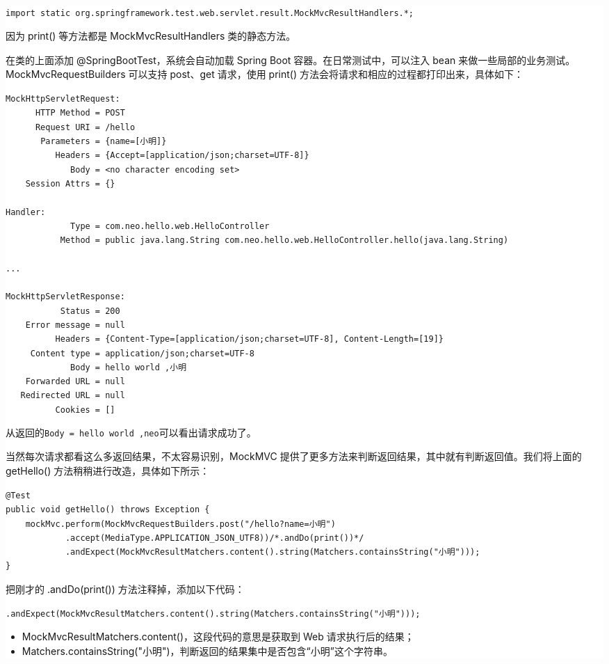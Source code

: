     import static org.springframework.test.web.servlet.result.MockMvcResultHandlers.*;
    

因为 print() 等方法都是 MockMvcResultHandlers 类的静态方法。

在类的上面添加 @SpringBootTest，系统会自动加载 Spring Boot 容器。在日常测试中，可以注入 bean
来做一些局部的业务测试。MockMvcRequestBuilders 可以支持 post、get 请求，使用 print()
方法会将请求和相应的过程都打印出来，具体如下：

    
    
    MockHttpServletRequest:
          HTTP Method = POST
          Request URI = /hello
           Parameters = {name=[小明]}
              Headers = {Accept=[application/json;charset=UTF-8]}
                 Body = <no character encoding set>
        Session Attrs = {}
    
    Handler:
                 Type = com.neo.hello.web.HelloController
               Method = public java.lang.String com.neo.hello.web.HelloController.hello(java.lang.String)
    
    ...
    
    MockHttpServletResponse:
               Status = 200
        Error message = null
              Headers = {Content-Type=[application/json;charset=UTF-8], Content-Length=[19]}
         Content type = application/json;charset=UTF-8
                 Body = hello world ,小明
        Forwarded URL = null
       Redirected URL = null
              Cookies = []
    

从返回的`Body = hello world ,neo`可以看出请求成功了。

当然每次请求都看这么多返回结果，不太容易识别，MockMVC 提供了更多方法来判断返回结果，其中就有判断返回值。我们将上面的 getHello()
方法稍稍进行改造，具体如下所示：

    
    
    @Test
    public void getHello() throws Exception {
        mockMvc.perform(MockMvcRequestBuilders.post("/hello?name=小明")
                .accept(MediaType.APPLICATION_JSON_UTF8))/*.andDo(print())*/
                .andExpect(MockMvcResultMatchers.content().string(Matchers.containsString("小明")));
    }
    

把刚才的 .andDo(print()) 方法注释掉，添加以下代码：

    
    
    .andExpect(MockMvcResultMatchers.content().string(Matchers.containsString("小明")));
    

  * MockMvcResultMatchers.content()，这段代码的意思是获取到 Web 请求执行后的结果；
  * Matchers.containsString("小明")，判断返回的结果集中是否包含“小明”这个字符串。
